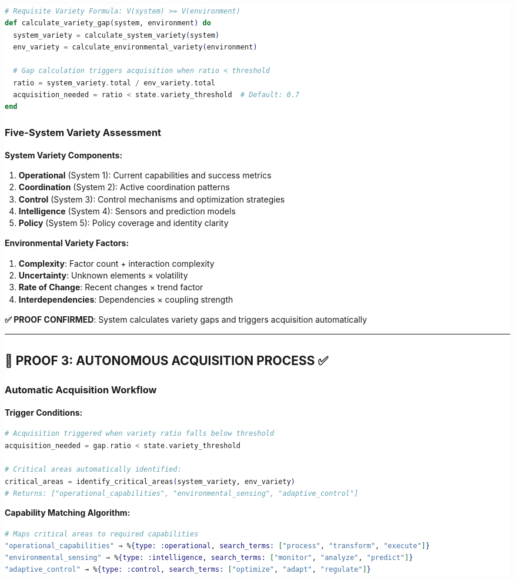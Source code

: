 ```elixir
# Requisite Variety Formula: V(system) >= V(environment)
def calculate_variety_gap(system, environment) do
  system_variety = calculate_system_variety(system)
  env_variety = calculate_environmental_variety(environment)
  
  # Gap calculation triggers acquisition when ratio < threshold
  ratio = system_variety.total / env_variety.total
  acquisition_needed = ratio < state.variety_threshold  # Default: 0.7
end
```

### Five-System Variety Assessment

**System Variety Components:**
1. **Operational** (System 1): Current capabilities and success metrics
2. **Coordination** (System 2): Active coordination patterns
3. **Control** (System 3): Control mechanisms and optimization strategies
4. **Intelligence** (System 4): Sensors and prediction models
5. **Policy** (System 5): Policy coverage and identity clarity

**Environmental Variety Factors:**
1. **Complexity**: Factor count + interaction complexity
2. **Uncertainty**: Unknown elements × volatility
3. **Rate of Change**: Recent changes × trend factor
4. **Interdependencies**: Dependencies × coupling strength

**✅ PROOF CONFIRMED**: System calculates variety gaps and triggers acquisition automatically

---

## 🔄 PROOF 3: AUTONOMOUS ACQUISITION PROCESS ✅

### Automatic Acquisition Workflow

**Trigger Conditions:**
```elixir
# Acquisition triggered when variety ratio falls below threshold
acquisition_needed = gap.ratio < state.variety_threshold

# Critical areas automatically identified:
critical_areas = identify_critical_areas(system_variety, env_variety)
# Returns: ["operational_capabilities", "environmental_sensing", "adaptive_control"]
```

**Capability Matching Algorithm:**
```elixir
# Maps critical areas to required capabilities
"operational_capabilities" → %{type: :operational, search_terms: ["process", "transform", "execute"]}
"environmental_sensing" → %{type: :intelligence, search_terms: ["monitor", "analyze", "predict"]}  
"adaptive_control" → %{type: :control, search_terms: ["optimize", "adapt", "regulate"]}
```
